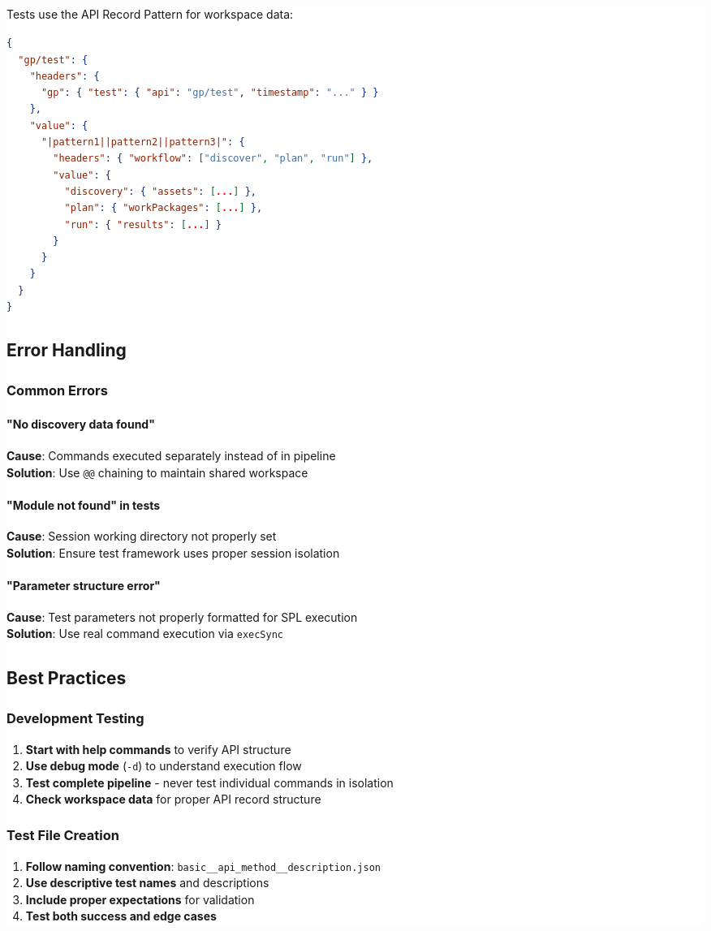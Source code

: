 Tests use the API Record Pattern for workspace data:

```json
{
  "gp/test": {
    "headers": { 
      "gp": { "test": { "api": "gp/test", "timestamp": "..." } } 
    },
    "value": {
      "|pattern1||pattern2||pattern3|": {
        "headers": { "workflow": ["discover", "plan", "run"] },
        "value": {
          "discovery": { "assets": [...] },
          "plan": { "workPackages": [...] },
          "run": { "results": [...] }
        }
      }
    }
  }
}
```

## Error Handling

### Common Errors

#### "No discovery data found"
**Cause**: Commands executed separately instead of in pipeline  
**Solution**: Use `@@` chaining to maintain shared workspace

#### "Module not found" in tests
**Cause**: Session working directory not properly set  
**Solution**: Ensure test framework uses proper session isolation

#### "Parameter structure error"
**Cause**: Test parameters not properly formatted for SPL execution  
**Solution**: Use real command execution via `execSync`

## Best Practices

### Development Testing
1. **Start with help commands** to verify API structure
2. **Use debug mode** (`-d`) to understand execution flow
3. **Test complete pipeline** - never test individual commands in isolation
4. **Check workspace data** for proper API record structure

### Test File Creation
1. **Follow naming convention**: `basic__api_method__description.json`
2. **Use descriptive test names** and descriptions
3. **Include proper expectations** for validation
4. **Test both success and edge cases**
